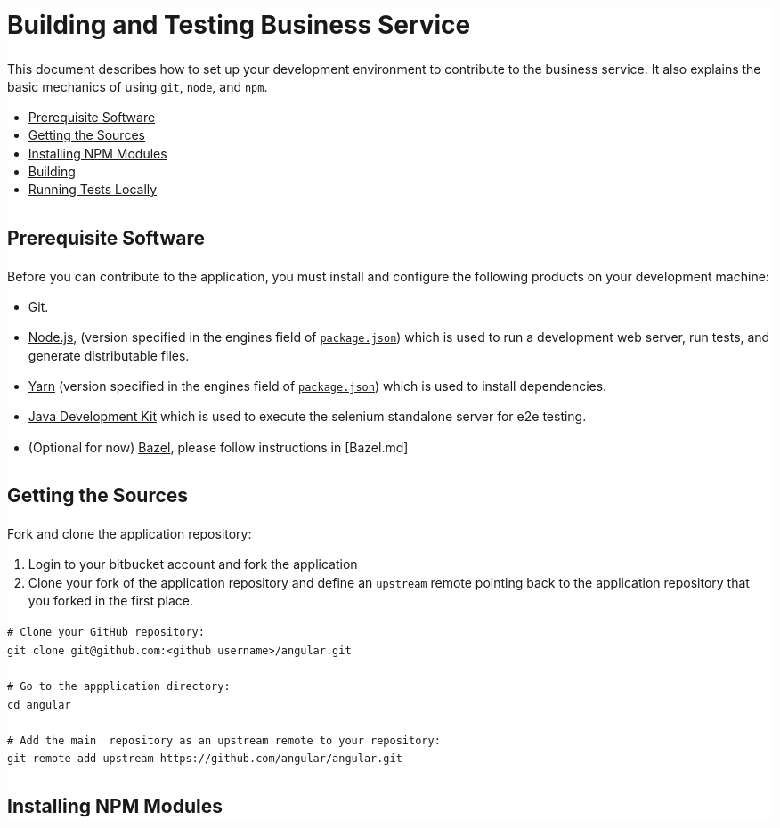 # Building and Testing Business Service

This document describes how to set up your development environment to contribute to the business service.
It also explains the basic mechanics of using `git`, `node`, and `npm`.

* [Prerequisite Software](#prerequisite-software)
* [Getting the Sources](#getting-the-sources)
* [Installing NPM Modules](#installing-npm-modules)
* [Building](#building)
* [Running Tests Locally](#running-tests-locally)


## Prerequisite Software

Before you can contribute to the application, you must install and configure the
following products on your development machine:

* [Git](http://git-scm.com).

* [Node.js](http://nodejs.org), (version specified in the engines field of [`package.json`](../package.json)) which is used to run a development web server,
  run tests, and generate distributable files.

* [Yarn](https://yarnpkg.com) (version specified in the engines field of [`package.json`](../package.json)) which is used to install dependencies.

* [Java Development Kit](http://www.oracle.com/technetwork/es/java/javase/downloads/index.html) which is used
  to execute the selenium standalone server for e2e testing.

* (Optional for now) [Bazel](https://bazel.build/), please follow instructions in [Bazel.md]

## Getting the Sources

Fork and clone the application repository:

1. Login to your bitbucket account and fork the application
3. Clone your fork of the application repository and define an `upstream` remote pointing back to
   the application repository that you forked in the first place.

```shell
# Clone your GitHub repository:
git clone git@github.com:<github username>/angular.git

# Go to the appplication directory:
cd angular

# Add the main  repository as an upstream remote to your repository:
git remote add upstream https://github.com/angular/angular.git
```
## Installing NPM Modules

